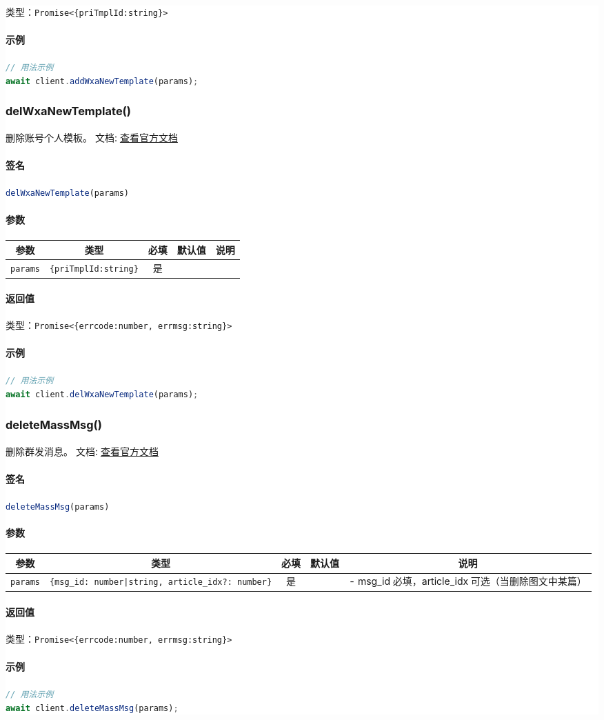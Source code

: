 类型：`Promise<{priTmplId:string}>`

#### 示例
```ts
// 用法示例
await client.addWxaNewTemplate(params);
```

### delWxaNewTemplate()
删除账号个人模板。
文档: [查看官方文档](https://developers.weixin.qq.com/doc/service/api/notify/notify/api_delwxanewtemplate.html)

#### 签名
```ts
delWxaNewTemplate(params)
```
#### 参数

| 参数 | 类型 | 必填 | 默认值 | 说明 |
|---|---|:---:|---|---|
| `params` | `{priTmplId:string}` | 是 |  |  |
#### 返回值

类型：`Promise<{errcode:number, errmsg:string}>`

#### 示例
```ts
// 用法示例
await client.delWxaNewTemplate(params);
```

### deleteMassMsg()
删除群发消息。
文档: [查看官方文档](https://developers.weixin.qq.com/doc/service/api/notify/message/api_deletemassmsg.html)

#### 签名
```ts
deleteMassMsg(params)
```
#### 参数

| 参数 | 类型 | 必填 | 默认值 | 说明 |
|---|---|:---:|---|---|
| `params` | `{msg_id: number\|string, article_idx?: number}` | 是 |  | - msg_id 必填，article_idx 可选（当删除图文中某篇） |
#### 返回值

类型：`Promise<{errcode:number, errmsg:string}>`

#### 示例
```ts
// 用法示例
await client.deleteMassMsg(params);
```
